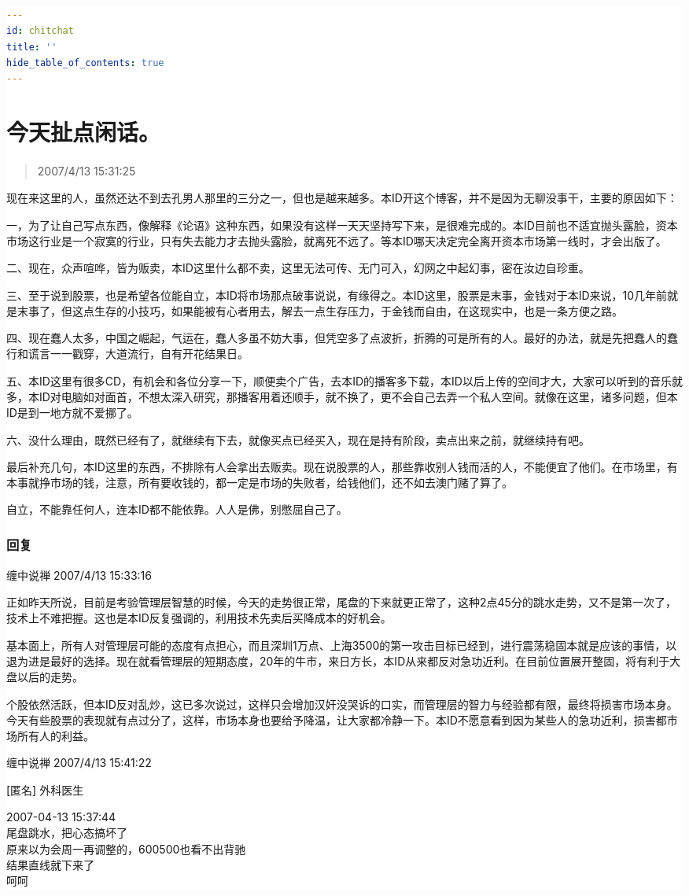 ```yaml
---
id: chitchat
title: ''
hide_table_of_contents: true
---
```


# 今天扯点闲话。

> 2007/4/13 15:31:25

现在来这里的人，虽然还达不到去孔男人那里的三分之一，但也是越来越多。本ID开这个博客，并不是因为无聊没事干，主要的原因如下：
 
一，为了让自己写点东西，像解释《论语》这种东西，如果没有这样一天天坚持写下来，是很难完成的。本ID目前也不适宜抛头露脸，资本市场这行业是一个寂寞的行业，只有失去能力才去抛头露脸，就离死不远了。等本ID哪天决定完全离开资本市场第一线时，才会出版了。
 
二、现在，众声喧哗，皆为贩卖，本ID这里什么都不卖，这里无法可传、无门可入，幻网之中起幻事，密在汝边自珍重。
 
三、至于说到股票，也是希望各位能自立，本ID将市场那点破事说说，有缘得之。本ID这里，股票是末事，金钱对于本ID来说，10几年前就是末事了，但这点生存的小技巧，如果能被有心者用去，解去一点生存压力，于金钱而自由，在这现实中，也是一条方便之路。
 
四、现在蠢人太多，中国之崛起，气运在，蠢人多虽不妨大事，但凭空多了点波折，折腾的可是所有的人。最好的办法，就是先把蠢人的蠢行和谎言一一戳穿，大道流行，自有开花结果日。
 
五、本ID这里有很多CD，有机会和各位分享一下，顺便卖个广告，去本ID的播客多下载，本ID以后上传的空间才大，大家可以听到的音乐就多，本ID对电脑如对面首，不想太深入研究，那播客用着还顺手，就不换了，更不会自己去弄一个私人空间。就像在这里，诸多问题，但本ID是到一地方就不爱挪了。
 
六、没什么理由，既然已经有了，就继续有下去，就像买点已经买入，现在是持有阶段，卖点出来之前，就继续持有吧。
 
最后补充几句，本ID这里的东西，不排除有人会拿出去贩卖。现在说股票的人，那些靠收别人钱而活的人，不能便宜了他们。在市场里，有本事就挣市场的钱，注意，所有要收钱的，都一定是市场的失败者，给钱他们，还不如去澳门赌了算了。
 
自立，不能靠任何人，连本ID都不能依靠。人人是佛，别憋屈自己了。

### 回复

<div class='blog-comment'>
<span class='blog-comment-chan'>缠中说禅</span> 2007/4/13 15:33:16<br/>

正如昨天所说，目前是考验管理层智慧的时候，今天的走势很正常，尾盘的下来就更正常了，这种2点45分的跳水走势，又不是第一次了，技术上不难把握。这也是本ID反复强调的，利用技术先卖后买降成本的好机会。
 
基本面上，所有人对管理层可能的态度有点担心，而且深圳1万点、上海3500的第一攻击目标已经到，进行震荡稳固本就是应该的事情，以退为进是最好的选择。现在就看管理层的短期态度，20年的牛市，来日方长，本ID从来都反对急功近利。在目前位置展开整固，将有利于大盘以后的走势。
 
个股依然活跃，但本ID反对乱炒，这已多次说过，这样只会增加汉奸没哭诉的口实，而管理层的智力与经验都有限，最终将损害市场本身。今天有些股票的表现就有点过分了，这样，市场本身也要给予降温，让大家都冷静一下。本ID不愿意看到因为某些人的急功近利，损害都市场所有人的利益。
</div>

<div class='blog-comment'>
<span class='blog-comment-chan'>缠中说禅</span> 2007/4/13 15:41:22<br/>

[匿名] 外科医生 

 
2007-04-13 15:37:44 <br/>
尾盘跳水，把心态搞坏了<br/>
原来以为会周一再调整的，600500也看不出背驰<br/>
结果直线就下来了<br/>
呵呵
 